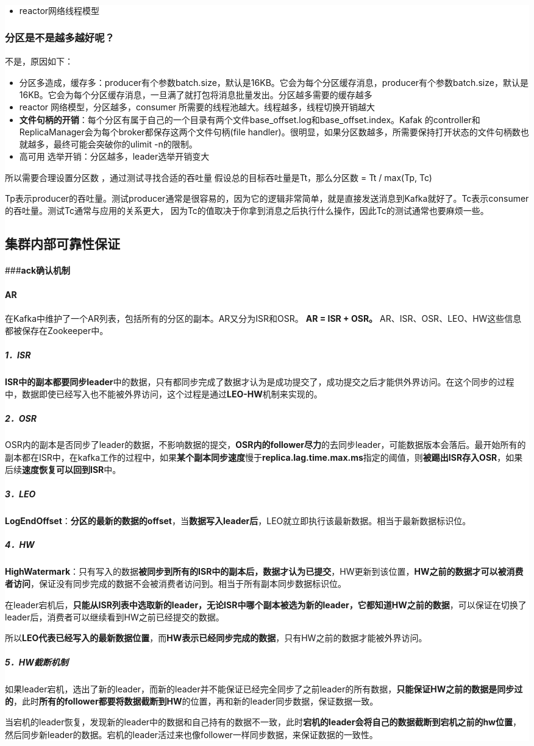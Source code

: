 * reactor网络线程模型
### 分区是不是越多越好呢？

不是，原因如下：

* 分区多造成，缓存多：producer有个参数batch.size，默认是16KB。它会为每个分区缓存消息，producer有个参数batch.size，默认是16KB。它会为每个分区缓存消息，一旦满了就打包将消息批量发出。分区越多需要的缓存越多
* reactor 网络模型，分区越多，consumer 所需要的线程池越大。线程越多，线程切换开销越大
* **文件句柄的开销**：每个分区有属于自己的一个目录有两个文件base_offset.log和base_offset.index。Kafak 的controller和ReplicaManager会为每个broker都保存这两个文件句柄(file handler)。很明显，如果分区数越多，所需要保持打开状态的文件句柄数也就越多，最终可能会突破你的ulimit -n的限制。
* 高可用 选举开销：分区越多，leader选举开销变大

所以需要合理设置分区数  ，通过测试寻找合适的吞吐量 假设总的目标吞吐量是Tt，那么分区数 = Tt / max(Tp, Tc)

Tp表示producer的吞吐量。测试producer通常是很容易的，因为它的逻辑非常简单，就是直接发送消息到Kafka就好了。Tc表示consumer的吞吐量。测试Tc通常与应用的关系更大， 因为Tc的值取决于你拿到消息之后执行什么操作，因此Tc的测试通常也要麻烦一些。

## 集群内部可靠性保证

###**ack确认机制**

#### AR

在Kafka中维护了一个AR列表，包括所有的分区的副本。AR又分为ISR和OSR。
  **AR = ISR + OSR。**
  AR、ISR、OSR、LEO、HW这些信息都被保存在Zookeeper中。

##### 1．ISR
**ISR中的副本都要同步leader**中的数据，只有都同步完成了数据才认为是成功提交了，成功提交之后才能供外界访问。在这个同步的过程中，数据即使已经写入也不能被外界访问，这个过程是通过**LEO-HW**机制来实现的。

##### 2．**OSR**

  OSR内的副本是否同步了leader的数据，不影响数据的提交，**OSR内的follower尽力**的去同步leader，可能数据版本会落后。最开始所有的副本都在ISR中，在kafka工作的过程中，如果**某个副本同步速度**慢于**replica.lag.time.max.ms**指定的阈值，则**被踢出ISR存入OSR**，如果后续**速度恢复可以回到ISR**中。

##### 3．LEO
  **LogEndOffset**：**分区的最新的数据的offset**，当**数据写入leader后**，LEO就立即执行该最新数据。相当于最新数据标识位。

##### 4．**HW**

  **HighWatermark**：只有写入的数据**被同步到所有的ISR中的副本后，数据才认为已提交**，HW更新到该位置，**HW之前的数据才可以被消费者访问**，保证没有同步完成的数据不会被消费者访问到。相当于所有副本同步数据标识位。

  在leader宕机后，**只能从ISR列表中选取新的leader，无论ISR中哪个副本被选为新的leader，它都知道HW之前的数据**，可以保证在切换了leader后，消费者可以继续看到HW之前已经提交的数据。

  所以**LEO代表已经写入的最新数据位置**，而**HW表示已经同步完成的数据**，只有HW之前的数据才能被外界访问。

##### 5．**HW截断机制**

 如果leader宕机，选出了新的leader，而新的leader并不能保证已经完全同步了之前leader的所有数据，**只能保证HW之前的数据是同步过的**，此时**所有的follower都要将数据截断到HW**的位置，再和新的leader同步数据，保证数据一致。

当宕机的leader恢复，发现新的leader中的数据和自己持有的数据不一致，此时**宕机的leader会将自己的数据截断到宕机之前的hw位置**，然后同步新leader的数据。宕机的leader活过来也像follower一样同步数据，来保证数据的一致性。
